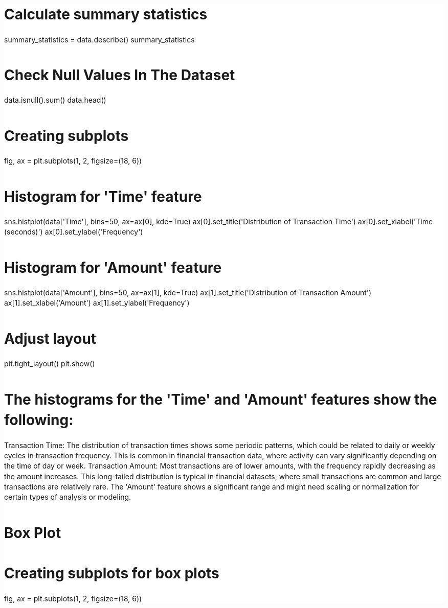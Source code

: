 #  Calculate summary statistics
summary_statistics = data.describe()
summary_statistics

# Check Null Values In The Dataset
data.isnull().sum()
data.head()

# Creating subplots
fig, ax = plt.subplots(1, 2, figsize=(18, 6))

# Histogram for 'Time' feature
sns.histplot(data['Time'], bins=50, ax=ax[0], kde=True)
ax[0].set_title('Distribution of Transaction Time')
ax[0].set_xlabel('Time (seconds)')
ax[0].set_ylabel('Frequency')

# Histogram for 'Amount' feature
sns.histplot(data['Amount'], bins=50, ax=ax[1], kde=True)
ax[1].set_title('Distribution of Transaction Amount')
ax[1].set_xlabel('Amount')
ax[1].set_ylabel('Frequency')

# Adjust layout
plt.tight_layout()
plt.show()

# The histograms for the 'Time' and 'Amount' features show the following:
Transaction Time: The distribution of transaction times shows some periodic patterns, which could be related to daily or weekly cycles in transaction frequency. This is common in financial transaction data, where activity can vary significantly depending on the time of day or week.
Transaction Amount: Most transactions are of lower amounts, with the frequency rapidly decreasing as the amount increases. This long-tailed distribution is typical in financial datasets, where small transactions are common and large transactions are relatively rare.
The 'Amount' feature shows a significant range and might need scaling or normalization for certain types of analysis or modeling.

# Box Plot

# Creating subplots for box plots
fig, ax = plt.subplots(1, 2, figsize=(18, 6))

